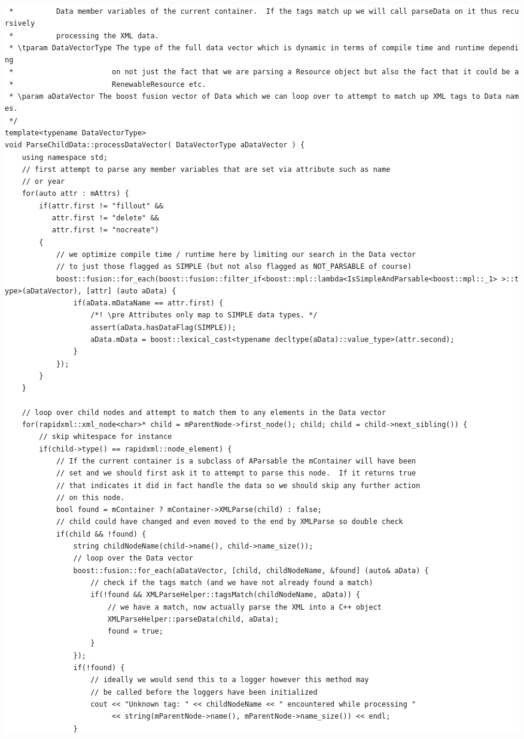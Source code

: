 ```
 *          Data member variables of the current container.  If the tags match up we will call parseData on it thus recursively
 *          processing the XML data.
 * \tparam DataVectorType The type of the full data vector which is dynamic in terms of compile time and runtime depending
 *                       on not just the fact that we are parsing a Resource object but also the fact that it could be a
 *                       RenewableResource etc.
 * \param aDataVector The boost fusion vector of Data which we can loop over to attempt to match up XML tags to Data names.
 */
template<typename DataVectorType>
void ParseChildData::processDataVector( DataVectorType aDataVector ) {
    using namespace std;
    // first attempt to parse any member variables that are set via attribute such as name
    // or year
    for(auto attr : mAttrs) {
        if(attr.first != "fillout" &&
           attr.first != "delete" &&
           attr.first != "nocreate")
        {
            // we optimize compile time / runtime here by limiting our search in the Data vector
            // to just those flagged as SIMPLE (but not also flagged as NOT_PARSABLE of course)
            boost::fusion::for_each(boost::fusion::filter_if<boost::mpl::lambda<IsSimpleAndParsable<boost::mpl::_1> >::type>(aDataVector), [attr] (auto aData) {
                if(aData.mDataName == attr.first) {
                    /*! \pre Attributes only map to SIMPLE data types. */
                    assert(aData.hasDataFlag(SIMPLE));
                    aData.mData = boost::lexical_cast<typename decltype(aData)::value_type>(attr.second);
                }
            });
        }
    }
    
    // loop over child nodes and attempt to match them to any elements in the Data vector
    for(rapidxml::xml_node<char>* child = mParentNode->first_node(); child; child = child->next_sibling()) {
        // skip whitespace for instance
        if(child->type() == rapidxml::node_element) {
            // If the current container is a subclass of AParsable the mContainer will have been
            // set and we should first ask it to attempt to parse this node.  If it returns true
            // that indicates it did in fact handle the data so we should skip any further action
            // on this node.
            bool found = mContainer ? mContainer->XMLParse(child) : false;
            // child could have changed and even moved to the end by XMLParse so double check
            if(child && !found) {
                string childNodeName(child->name(), child->name_size());
                // loop over the Data vector
                boost::fusion::for_each(aDataVector, [child, childNodeName, &found] (auto& aData) {
                    // check if the tags match (and we have not already found a match)
                    if(!found && XMLParseHelper::tagsMatch(childNodeName, aData)) {
                        // we have a match, now actually parse the XML into a C++ object
                        XMLParseHelper::parseData(child, aData);
                        found = true;
                    }
                });
                if(!found) {
                    // ideally we would send this to a logger however this method may
                    // be called before the loggers have been initialized
                    cout << "Unknown tag: " << childNodeName << " encountered while processing "
                         << string(mParentNode->name(), mParentNode->name_size()) << endl;
                }
```